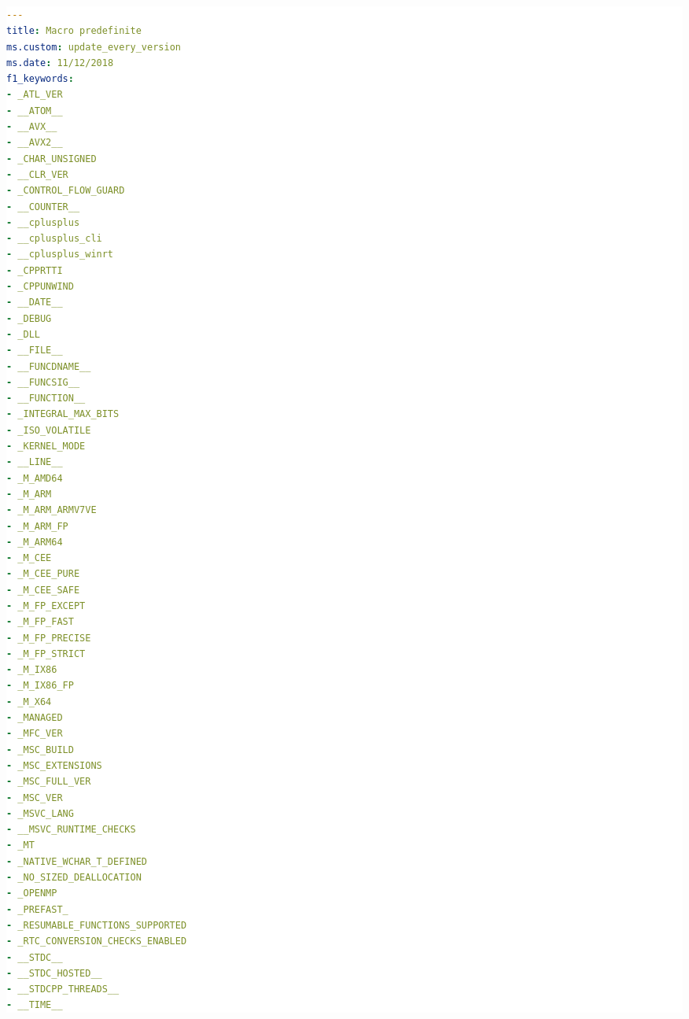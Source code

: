 ```yaml
---
title: Macro predefinite
ms.custom: update_every_version
ms.date: 11/12/2018
f1_keywords:
- _ATL_VER
- __ATOM__
- __AVX__
- __AVX2__
- _CHAR_UNSIGNED
- __CLR_VER
- _CONTROL_FLOW_GUARD
- __COUNTER__
- __cplusplus
- __cplusplus_cli
- __cplusplus_winrt
- _CPPRTTI
- _CPPUNWIND
- __DATE__
- _DEBUG
- _DLL
- __FILE__
- __FUNCDNAME__
- __FUNCSIG__
- __FUNCTION__
- _INTEGRAL_MAX_BITS
- _ISO_VOLATILE
- _KERNEL_MODE
- __LINE__
- _M_AMD64
- _M_ARM
- _M_ARM_ARMV7VE
- _M_ARM_FP
- _M_ARM64
- _M_CEE
- _M_CEE_PURE
- _M_CEE_SAFE
- _M_FP_EXCEPT
- _M_FP_FAST
- _M_FP_PRECISE
- _M_FP_STRICT
- _M_IX86
- _M_IX86_FP
- _M_X64
- _MANAGED
- _MFC_VER
- _MSC_BUILD
- _MSC_EXTENSIONS
- _MSC_FULL_VER
- _MSC_VER
- _MSVC_LANG
- __MSVC_RUNTIME_CHECKS
- _MT
- _NATIVE_WCHAR_T_DEFINED
- _NO_SIZED_DEALLOCATION
- _OPENMP
- _PREFAST_
- _RESUMABLE_FUNCTIONS_SUPPORTED
- _RTC_CONVERSION_CHECKS_ENABLED
- __STDC__
- __STDC_HOSTED__
- __STDCPP_THREADS__
- __TIME__
```
